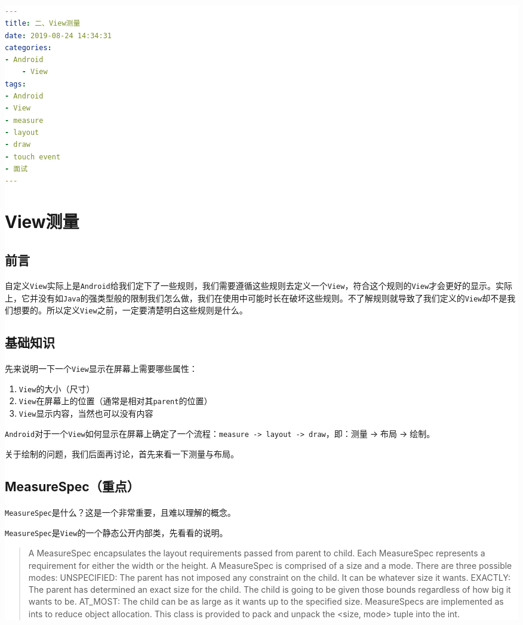 ```yaml
---
title: 二、View测量
date: 2019-08-24 14:34:31
categories:
- Android
    - View
tags:
- Android
- View
- measure
- layout
- draw
- touch event
- 面试
---
```


# View测量

## 前言

自定义`View`实际上是`Android`给我们定下了一些规则，我们需要遵循这些规则去定义一个`View`，符合这个规则的`View`才会更好的显示。实际上，它并没有如`Java`的强类型般的限制我们怎么做，我们在使用中可能时长在破坏这些规则。不了解规则就导致了我们定义的`View`却不是我们想要的。所以定义`View`之前，一定要清楚明白这些规则是什么。

## 基础知识

先来说明一下一个`View`显示在屏幕上需要哪些属性：

1. `View`的大小（尺寸）
2. `View`在屏幕上的位置（通常是相对其`parent`的位置）
3. `View`显示内容，当然也可以没有内容

`Android`对于一个`View`如何显示在屏幕上确定了一个流程：`measure -> layout -> draw`，即：测量 -> 布局 -> 绘制。

关于绘制的问题，我们后面再讨论，首先来看一下测量与布局。

## MeasureSpec（重点）

`MeasureSpec`是什么？这是一个非常重要，且难以理解的概念。

`MeasureSpec`是`View`的一个静态公开内部类，先看看的说明。

> A MeasureSpec encapsulates the layout requirements passed from parent to child. Each MeasureSpec represents a requirement for either the width or the height. A MeasureSpec is comprised of a size and a mode. There are three possible modes:
> UNSPECIFIED: The parent has not imposed any constraint on the child. It can be whatever size it wants.
> EXACTLY: The parent has determined an exact size for the child. The child is going to be given those bounds regardless of how big it wants to be.
> AT_MOST: The child can be as large as it wants up to the specified size.
> MeasureSpecs are implemented as ints to reduce object allocation. This class is provided to pack and unpack the &lt;size, mode&gt; tuple into the int.
